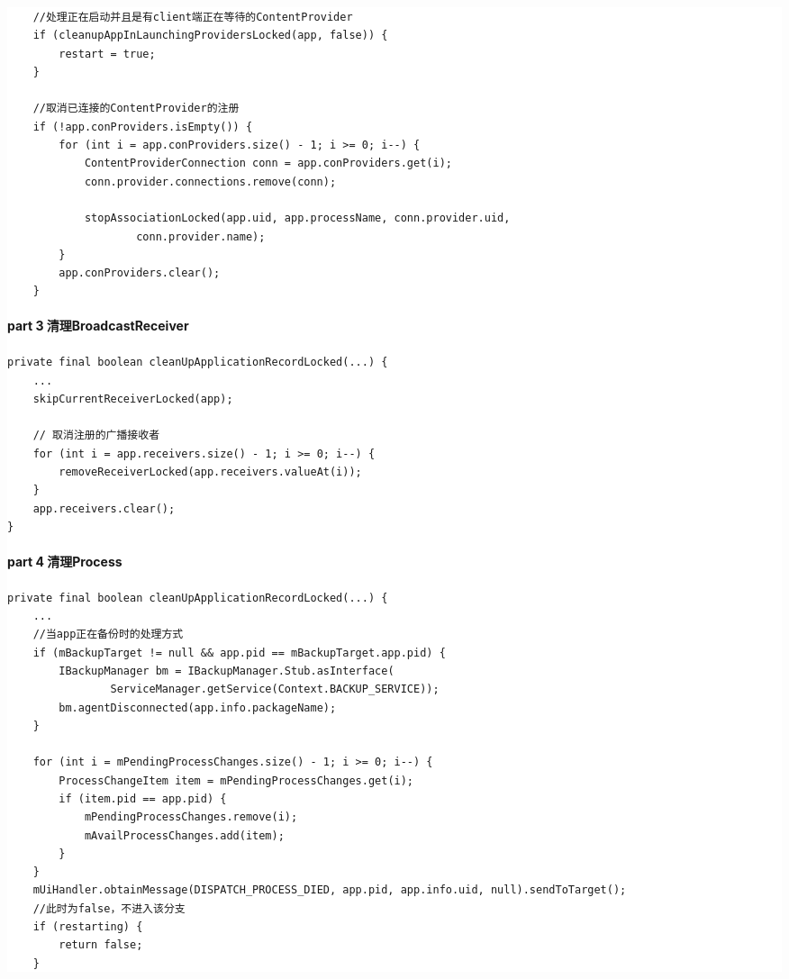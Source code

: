         //处理正在启动并且是有client端正在等待的ContentProvider
        if (cleanupAppInLaunchingProvidersLocked(app, false)) {
            restart = true;
        }

        //取消已连接的ContentProvider的注册
        if (!app.conProviders.isEmpty()) {
            for (int i = app.conProviders.size() - 1; i >= 0; i--) {
                ContentProviderConnection conn = app.conProviders.get(i);
                conn.provider.connections.remove(conn);

                stopAssociationLocked(app.uid, app.processName, conn.provider.uid,
                        conn.provider.name);
            }
            app.conProviders.clear();
        }

#### part 3 清理BroadcastReceiver

    private final boolean cleanUpApplicationRecordLocked(...) {
        ...
        skipCurrentReceiverLocked(app);

        // 取消注册的广播接收者
        for (int i = app.receivers.size() - 1; i >= 0; i--) {
            removeReceiverLocked(app.receivers.valueAt(i));
        }
        app.receivers.clear();
    }

#### part 4 清理Process

    private final boolean cleanUpApplicationRecordLocked(...) {
        ...
        //当app正在备份时的处理方式
        if (mBackupTarget != null && app.pid == mBackupTarget.app.pid) {
            IBackupManager bm = IBackupManager.Stub.asInterface(
                    ServiceManager.getService(Context.BACKUP_SERVICE));
            bm.agentDisconnected(app.info.packageName);
        }

        for (int i = mPendingProcessChanges.size() - 1; i >= 0; i--) {
            ProcessChangeItem item = mPendingProcessChanges.get(i);
            if (item.pid == app.pid) {
                mPendingProcessChanges.remove(i);
                mAvailProcessChanges.add(item);
            }
        }
        mUiHandler.obtainMessage(DISPATCH_PROCESS_DIED, app.pid, app.info.uid, null).sendToTarget();
        //此时为false，不进入该分支
        if (restarting) {
            return false;
        }
        